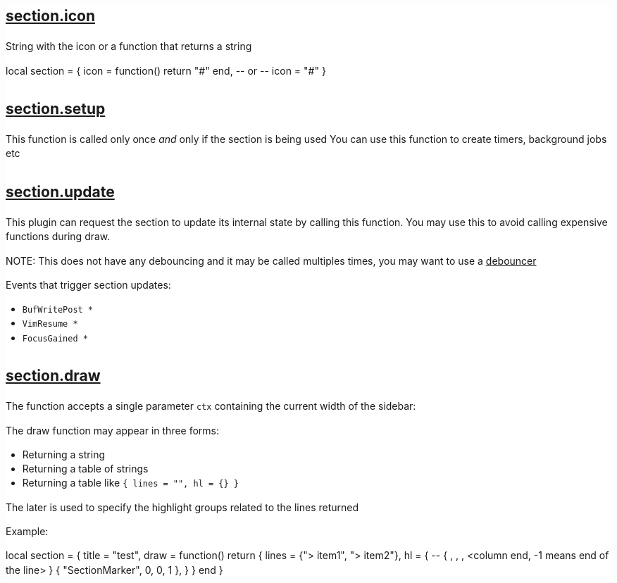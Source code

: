 ## [section.icon](#sectionicon)

String with the icon or a function that returns a string

local section = {
    icon = function()
        return "#"
    end,
    -- or
    -- icon = "#"
}

## [section.setup](#sectionsetup)

This function is called only once _and_ only if the section is being used You can use this function to create timers, background jobs etc

## [section.update](#sectionupdate)

This plugin can request the section to update its internal state by calling this function. You may use this to avoid calling expensive functions during draw.

NOTE: This does not have any debouncing and it may be called multiples times, you may want to use a [debouncer](#debouncer)

Events that trigger section updates:

* `BufWritePost *`
* `VimResume *`
* `FocusGained *`

## [section.draw](#sectiondraw)

The function accepts a single parameter `ctx` containing the current width of the sidebar:

The draw function may appear in three forms:

* Returning a string
* Returning a table of strings
* Returning a table like `{ lines = "", hl = {} }`

The later is used to specify the highlight groups related to the lines returned

Example:

local section = {
    title = "test",
    draw = function()
        return {
            lines = {"> item1", "> item2"},
            hl = {
                -- { <group name>, <line index relative to the returned lines>, <column start>, <column end, -1 means end of the line> }
                { "SectionMarker", 0, 0, 1 },
            }
        }
    end
}
